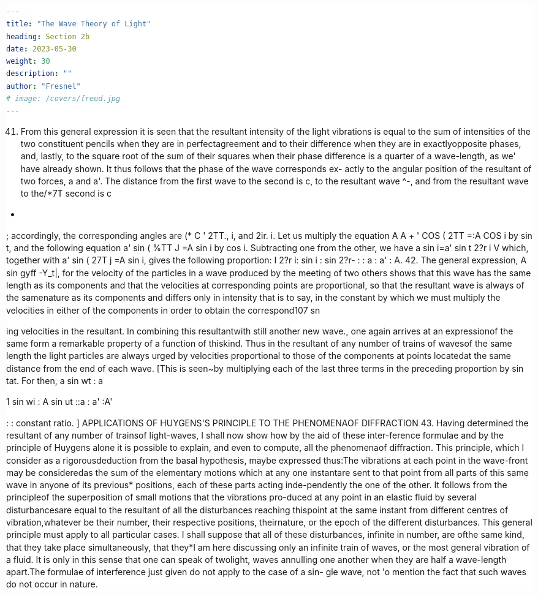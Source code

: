 ```yaml
---
title: "The Wave Theory of Light"
heading: Section 2b
date: 2023-05-30
weight: 30
description: ""
author: "Fresnel"
# image: /covers/freud.jpg
---
```



41. From this general expression it is seen that the resultant
intensity of the light vibrations is equal to the sum of intensities of the two constituent pencils when they are in perfectagreement and to their difference when they are in exactlyopposite phases, and, lastly, to the square root of the sum of
their squares when their phase difference is a quarter of a wave-length, as we' have already shown.
It thus follows that the phase of the wave corresponds ex- actly to the angular position of the resultant of two forces, a and a'. The distance from the first wave to the second is c, to the resultant wave ^-, and from the resultant wave to the/*7T second is c
-
; accordingly, the corresponding angles are
(* C ' 2TT., i, and 2ir. i. Let us multiply the equation A A +
' COS ( 2TT \=:A COS i by sin t, and the following equation
a' sin ( %TT
J =A sin i by cos i. Subtracting one from the other, we have a sin i=a' sin t 2?r i V
which, together with
a' sin ( 27T j =A sin i, gives the following proportion:
I 2?r i\: sin i : sin 2?r- : : a : a' : A.
42. The general expression, A sin gyff -Y_t|, for the
velocity of the particles in a wave produced by the meeting of two others shows that this wave has the same length as its components and that the velocities at corresponding points are proportional, so that the resultant wave is always of the samenature as its components and differs only in intensity that is to say, in the constant by which we must multiply the velocities in either of the components in order to obtain the correspond107
sn

ing velocities in the resultant. In combining this resultantwith still another new wave., one again arrives at an expressionof the same form a remarkable property of a function of thiskind. Thus in the resultant of any number of trains of wavesof the same length the light particles are always urged by velocities proportional to those of the components at points locatedat the same distance from the end of each wave. [This is seen~by multiplying each of the last three terms in the preceding proportion by sin tat. For then, a sin wt : a

1 sin wi : A sin ut ::a : a' :A'

: : constant ratio. ] APPLICATIONS OF HUYGENS'S PRINCIPLE TO THE PHENOMENAOF DIFFRACTION
43. Having determined the resultant of any number of trainsof light-waves, I shall now show how by the aid of these inter-ference formulae and by the principle of Huygens alone it is possible to explain, and even to compute, all the phenomenaof diffraction. This principle, which I consider as a rigorousdeduction from the basal hypothesis, maybe expressed thus:The vibrations at each point in the wave-front may be consideredas the sum of the elementary motions which at any one instantare sent to that point from all parts of this same wave in anyone of its previous* positions, each of these parts acting inde-pendently the one of the other. It follows from the principleof the superposition of small motions that the vibrations pro-duced at any point in an elastic fluid by several disturbancesare equal to the resultant of all the disturbances reaching thispoint at the same instant from different centres of vibration,whatever be their number, their respective positions, theirnature, or the epoch of the different disturbances. This general principle must apply to all particular cases. I shall suppose that all of these disturbances, infinite in number, are ofthe same kind, that they take place simultaneously, that they*I am here discussing only an infinite train of waves, or the most general vibration of a fluid. It is only in this sense that one can speak of twolight, waves annulling one another when they are half a wave-length apart.The formulae of interference just given do not apply to the case of a sin- gle wave, not 'o mention the fact that such waves do not occur in nature.
